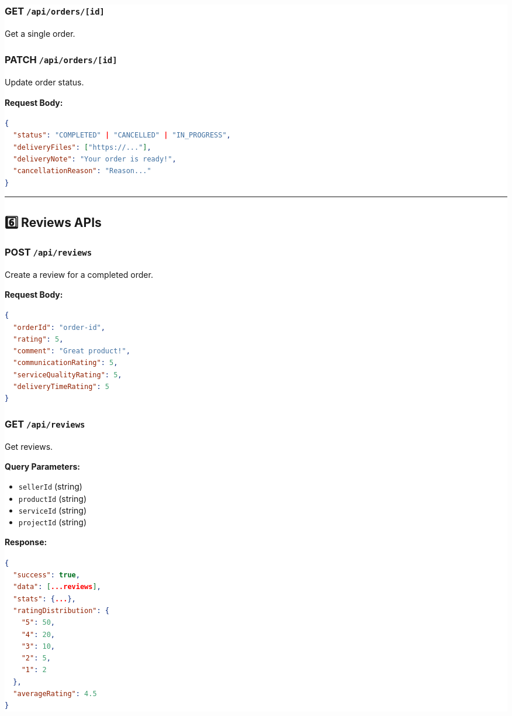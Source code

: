 ### GET `/api/orders/[id]`
Get a single order.

### PATCH `/api/orders/[id]`
Update order status.

**Request Body:**
```json
{
  "status": "COMPLETED" | "CANCELLED" | "IN_PROGRESS",
  "deliveryFiles": ["https://..."],
  "deliveryNote": "Your order is ready!",
  "cancellationReason": "Reason..."
}
```

---

## 6️⃣ Reviews APIs

### POST `/api/reviews`
Create a review for a completed order.

**Request Body:**
```json
{
  "orderId": "order-id",
  "rating": 5,
  "comment": "Great product!",
  "communicationRating": 5,
  "serviceQualityRating": 5,
  "deliveryTimeRating": 5
}
```

### GET `/api/reviews`
Get reviews.

**Query Parameters:**
- `sellerId` (string)
- `productId` (string)
- `serviceId` (string)
- `projectId` (string)

**Response:**
```json
{
  "success": true,
  "data": [...reviews],
  "stats": {...},
  "ratingDistribution": {
    "5": 50,
    "4": 20,
    "3": 10,
    "2": 5,
    "1": 2
  },
  "averageRating": 4.5
}
```
